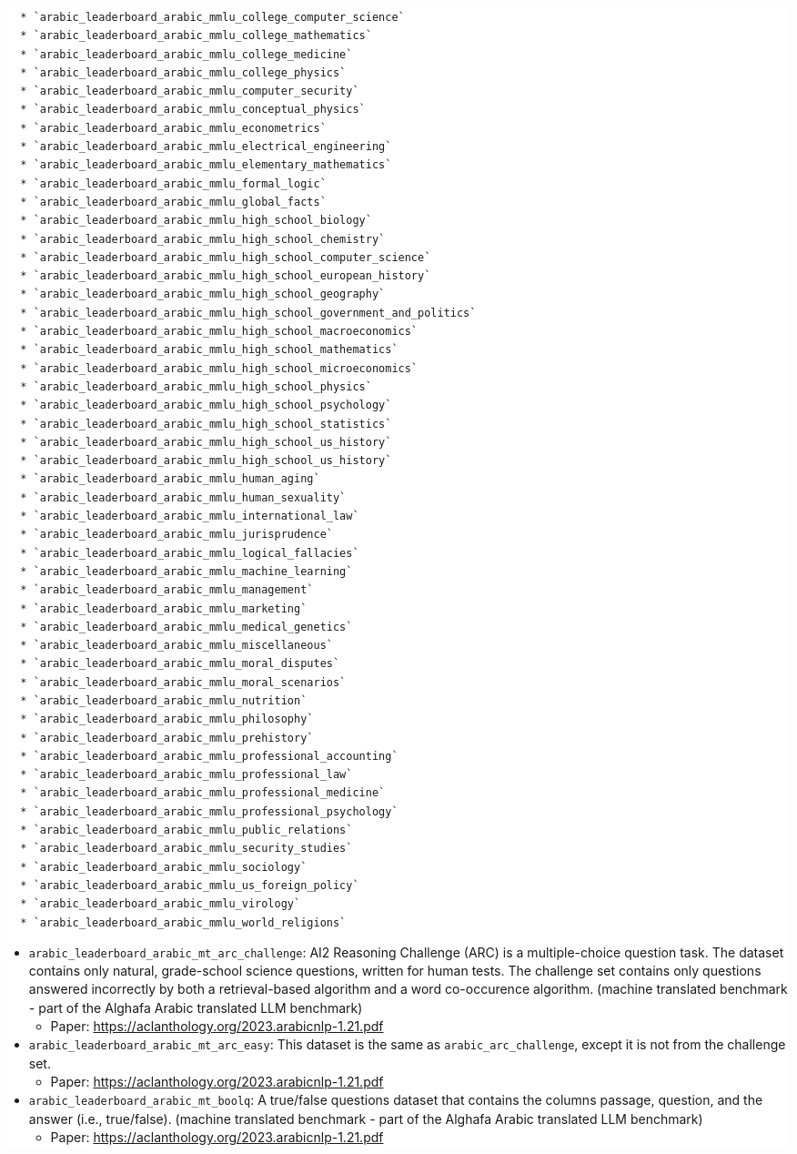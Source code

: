       * `arabic_leaderboard_arabic_mmlu_college_computer_science`
      * `arabic_leaderboard_arabic_mmlu_college_mathematics`
      * `arabic_leaderboard_arabic_mmlu_college_medicine`
      * `arabic_leaderboard_arabic_mmlu_college_physics`
      * `arabic_leaderboard_arabic_mmlu_computer_security`
      * `arabic_leaderboard_arabic_mmlu_conceptual_physics`
      * `arabic_leaderboard_arabic_mmlu_econometrics`
      * `arabic_leaderboard_arabic_mmlu_electrical_engineering`
      * `arabic_leaderboard_arabic_mmlu_elementary_mathematics`
      * `arabic_leaderboard_arabic_mmlu_formal_logic`
      * `arabic_leaderboard_arabic_mmlu_global_facts`
      * `arabic_leaderboard_arabic_mmlu_high_school_biology`
      * `arabic_leaderboard_arabic_mmlu_high_school_chemistry`
      * `arabic_leaderboard_arabic_mmlu_high_school_computer_science`
      * `arabic_leaderboard_arabic_mmlu_high_school_european_history`
      * `arabic_leaderboard_arabic_mmlu_high_school_geography`
      * `arabic_leaderboard_arabic_mmlu_high_school_government_and_politics`
      * `arabic_leaderboard_arabic_mmlu_high_school_macroeconomics`
      * `arabic_leaderboard_arabic_mmlu_high_school_mathematics`
      * `arabic_leaderboard_arabic_mmlu_high_school_microeconomics`
      * `arabic_leaderboard_arabic_mmlu_high_school_physics`
      * `arabic_leaderboard_arabic_mmlu_high_school_psychology`
      * `arabic_leaderboard_arabic_mmlu_high_school_statistics`
      * `arabic_leaderboard_arabic_mmlu_high_school_us_history`
      * `arabic_leaderboard_arabic_mmlu_high_school_us_history`
      * `arabic_leaderboard_arabic_mmlu_human_aging`
      * `arabic_leaderboard_arabic_mmlu_human_sexuality`
      * `arabic_leaderboard_arabic_mmlu_international_law`
      * `arabic_leaderboard_arabic_mmlu_jurisprudence`
      * `arabic_leaderboard_arabic_mmlu_logical_fallacies`
      * `arabic_leaderboard_arabic_mmlu_machine_learning`
      * `arabic_leaderboard_arabic_mmlu_management`
      * `arabic_leaderboard_arabic_mmlu_marketing`
      * `arabic_leaderboard_arabic_mmlu_medical_genetics`
      * `arabic_leaderboard_arabic_mmlu_miscellaneous`
      * `arabic_leaderboard_arabic_mmlu_moral_disputes`
      * `arabic_leaderboard_arabic_mmlu_moral_scenarios`
      * `arabic_leaderboard_arabic_mmlu_nutrition`
      * `arabic_leaderboard_arabic_mmlu_philosophy`
      * `arabic_leaderboard_arabic_mmlu_prehistory`
      * `arabic_leaderboard_arabic_mmlu_professional_accounting`
      * `arabic_leaderboard_arabic_mmlu_professional_law`
      * `arabic_leaderboard_arabic_mmlu_professional_medicine`
      * `arabic_leaderboard_arabic_mmlu_professional_psychology`
      * `arabic_leaderboard_arabic_mmlu_public_relations`
      * `arabic_leaderboard_arabic_mmlu_security_studies`
      * `arabic_leaderboard_arabic_mmlu_sociology`
      * `arabic_leaderboard_arabic_mmlu_us_foreign_policy`
      * `arabic_leaderboard_arabic_mmlu_virology`
      * `arabic_leaderboard_arabic_mmlu_world_religions`
* `arabic_leaderboard_arabic_mt_arc_challenge`: AI2 Reasoning Challenge (ARC) is a multiple-choice question task. The dataset contains only natural, grade-school science questions,
  written for human tests. The challenge set contains only questions answered incorrectly by both a retrieval-based algorithm and a word co-occurence algorithm. (machine translated benchmark - part of the Alghafa Arabic translated LLM benchmark)
    * Paper: https://aclanthology.org/2023.arabicnlp-1.21.pdf
* `arabic_leaderboard_arabic_mt_arc_easy`: This dataset is the same as `arabic_arc_challenge`, except it is not from the challenge set.
    * Paper: https://aclanthology.org/2023.arabicnlp-1.21.pdf
* `arabic_leaderboard_arabic_mt_boolq`: A true/false questions dataset that contains the columns passage, question, and the answer (i.e., true/false). (machine translated benchmark - part of the Alghafa Arabic translated LLM benchmark)
    * Paper: https://aclanthology.org/2023.arabicnlp-1.21.pdf